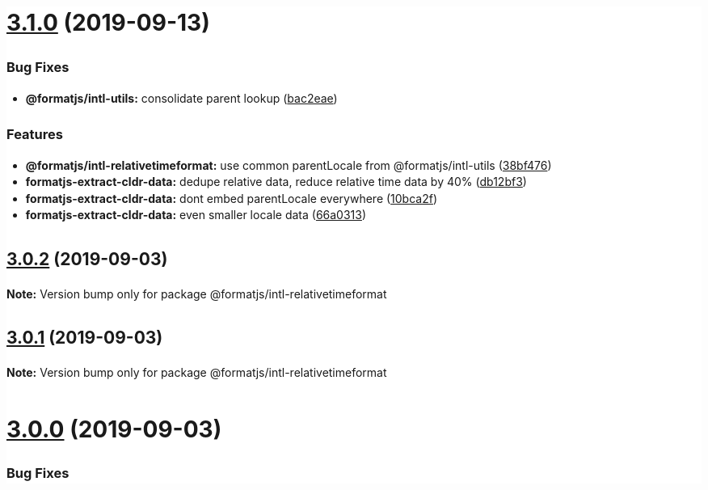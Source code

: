 



# [3.1.0](https://github.com/formatjs/formatjs/compare/@formatjs/intl-relativetimeformat@3.0.2...@formatjs/intl-relativetimeformat@3.1.0) (2019-09-13)


### Bug Fixes

* **@formatjs/intl-utils:** consolidate parent lookup ([bac2eae](https://github.com/formatjs/formatjs/commit/bac2eae))


### Features

* **@formatjs/intl-relativetimeformat:** use common parentLocale from @formatjs/intl-utils ([38bf476](https://github.com/formatjs/formatjs/commit/38bf476))
* **formatjs-extract-cldr-data:** dedupe relative data, reduce relative time data by 40% ([db12bf3](https://github.com/formatjs/formatjs/commit/db12bf3))
* **formatjs-extract-cldr-data:** dont embed parentLocale everywhere ([10bca2f](https://github.com/formatjs/formatjs/commit/10bca2f))
* **formatjs-extract-cldr-data:** even smaller locale data ([66a0313](https://github.com/formatjs/formatjs/commit/66a0313))





## [3.0.2](https://github.com/formatjs/formatjs/compare/@formatjs/intl-relativetimeformat@3.0.1...@formatjs/intl-relativetimeformat@3.0.2) (2019-09-03)

**Note:** Version bump only for package @formatjs/intl-relativetimeformat





## [3.0.1](https://github.com/formatjs/formatjs/compare/@formatjs/intl-relativetimeformat@3.0.0...@formatjs/intl-relativetimeformat@3.0.1) (2019-09-03)

**Note:** Version bump only for package @formatjs/intl-relativetimeformat





# [3.0.0](https://github.com/formatjs/formatjs/compare/@formatjs/intl-relativetimeformat@2.8.3...@formatjs/intl-relativetimeformat@3.0.0) (2019-09-03)


### Bug Fixes
